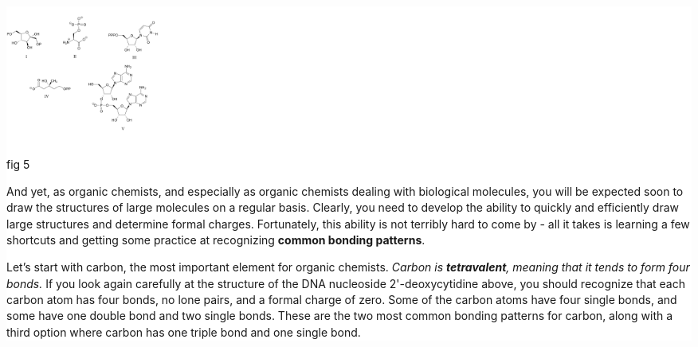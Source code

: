 <img src="media/image12.png" style="width:1.98889in;height:1.76667in" />

fig 5

And yet, as organic chemists, and especially as organic chemists dealing
with biological molecules, you will be expected soon to draw the
structures of large molecules on a regular basis. Clearly, you need to
develop the ability to quickly and efficiently draw large structures and
determine formal charges. Fortunately, this ability is not terribly hard
to come by - all it takes is learning a few shortcuts and getting some
practice at recognizing **common bonding patterns**.

Let’s start with carbon, the most important element for organic
chemists. *Carbon is **tetravalent**, meaning that it tends to form four
bonds.* If you look again carefully at the structure of the DNA
nucleoside 2'-deoxycytidine above, you should recognize that each carbon
atom has four bonds, no lone pairs, and a formal charge of zero. Some of
the carbon atoms have four single bonds, and some have one double bond
and two single bonds. These are the two most common bonding patterns for
carbon, along with a third option where carbon has one triple bond and
one single bond.
